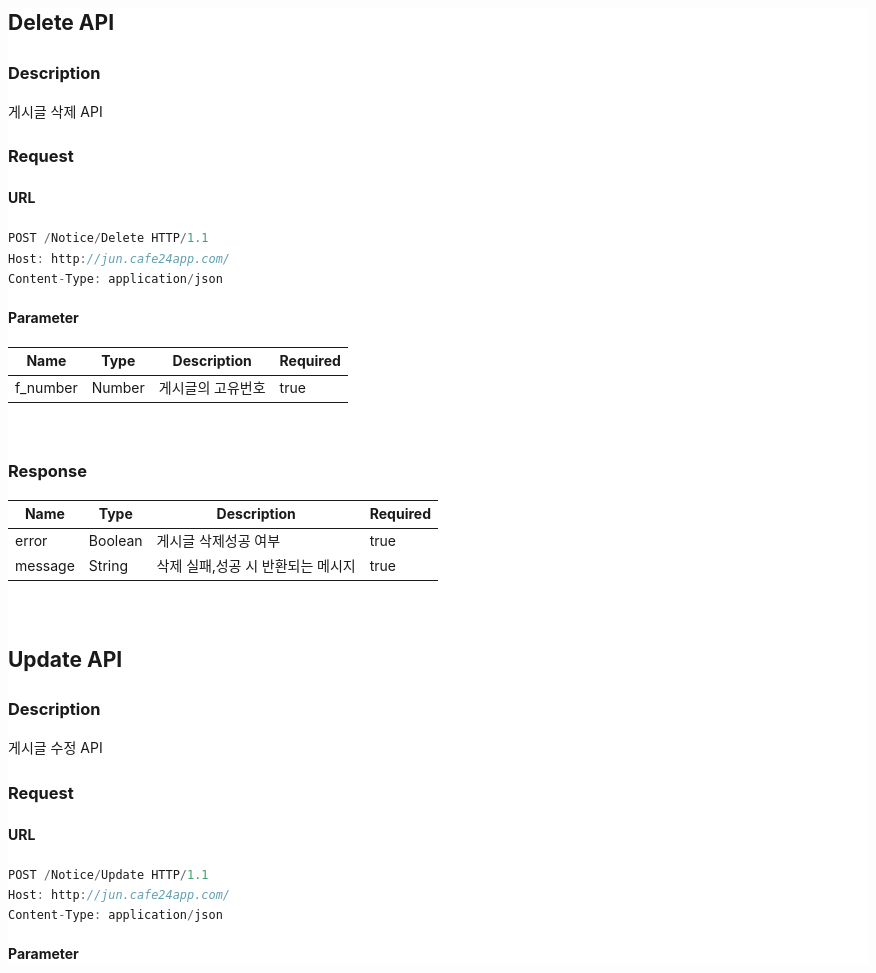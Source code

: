 

## Delete API

### Description

게시글 삭제 API

### Request

#### URL
  
```javascript
POST /Notice/Delete HTTP/1.1
Host: http://jun.cafe24app.com/
Content-Type: application/json
```

#### Parameter

|Name|Type|Description|Required|
|---|---|---------|---|
|f_number|Number|게시글의 고유번호|true|

  
 <br/>
  
### Response

|Name|Type|Description|Required|
|---|---|---------|---|
|error|Boolean|게시글 삭제성공 여부 |true|
|message|String|삭제 실패,성공 시 반환되는 메시지|true|

<br/>

## Update API

### Description

게시글 수정 API

### Request

#### URL
  
```javascript
POST /Notice/Update HTTP/1.1
Host: http://jun.cafe24app.com/
Content-Type: application/json
```

#### Parameter
